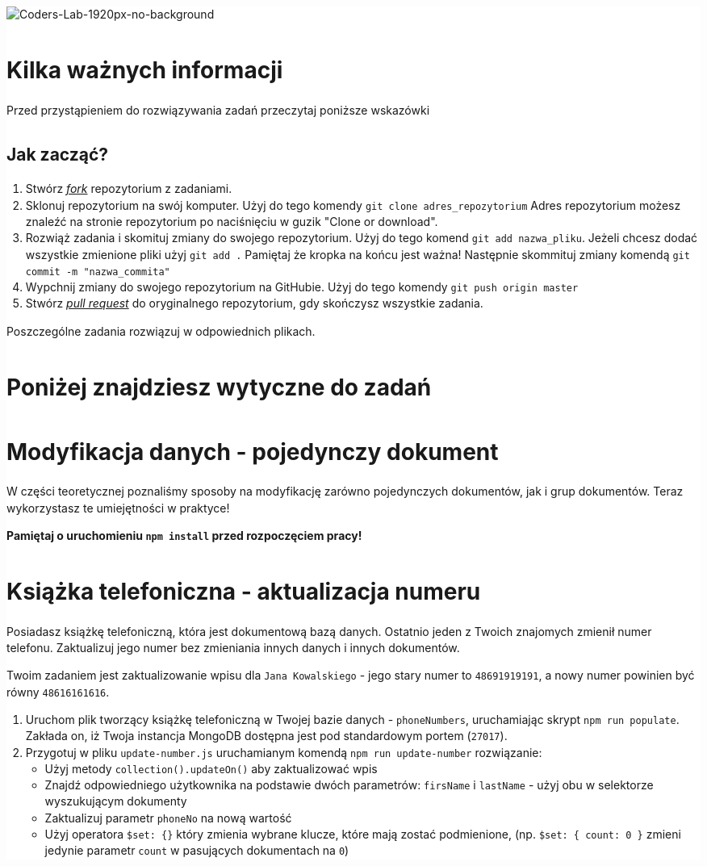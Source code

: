 ![Coders-Lab-1920px-no-background](https://user-images.githubusercontent.com/152855/73064373-5ed69780-3ea1-11ea-8a71-3d370a5e7dd8.png)

# Kilka ważnych informacji

Przed przystąpieniem do rozwiązywania zadań przeczytaj poniższe wskazówki

## Jak zacząć?

1. Stwórz [*fork*](https://guides.github.com/activities/forking/) repozytorium z zadaniami.
2. Sklonuj repozytorium na swój komputer. Użyj do tego komendy `git clone adres_repozytorium`
Adres repozytorium możesz znaleźć na stronie repozytorium po naciśnięciu w guzik "Clone or download".
3. Rozwiąż zadania i skomituj zmiany do swojego repozytorium. Użyj do tego komend `git add nazwa_pliku`.
Jeżeli chcesz dodać wszystkie zmienione pliki użyj `git add .` 
Pamiętaj że kropka na końcu jest ważna!
Następnie skommituj zmiany komendą `git commit -m "nazwa_commita"`
4. Wypchnij zmiany do swojego repozytorium na GitHubie.  Użyj do tego komendy `git push origin master`
5. Stwórz [*pull request*](https://help.github.com/articles/creating-a-pull-request) do oryginalnego repozytorium, gdy skończysz wszystkie zadania.

Poszczególne zadania rozwiązuj w odpowiednich plikach.

# Poniżej znajdziesz wytyczne do zadań

# Modyfikacja danych - pojedynczy dokument

W części teoretycznej poznaliśmy sposoby na modyfikację zarówno pojedynczych dokumentów, jak i grup dokumentów.
Teraz wykorzystasz te umiejętności w praktyce!

**Pamiętaj o uruchomieniu `npm install` przed rozpoczęciem pracy!**

# Książka telefoniczna - aktualizacja numeru

Posiadasz książkę telefoniczną, która jest dokumentową bazą danych. Ostatnio jeden z Twoich znajomych zmienił numer
telefonu. Zaktualizuj jego numer bez zmieniania innych danych i innych dokumentów.

Twoim zadaniem jest zaktualizowanie wpisu dla `Jana Kowalskiego` - jego stary numer to `48691919191`, a nowy numer powinien
być równy `48616161616`.

1. Uruchom plik tworzący książkę telefoniczną w Twojej bazie danych - `phoneNumbers`, uruchamiając skrypt `npm run populate`.
Zakłada on, iż Twoja instancja MongoDB dostępna jest pod standardowym portem (`27017`).
2. Przygotuj w pliku `update-number.js` uruchamianym komendą `npm run update-number` rozwiązanie:
    - Użyj metody `collection().updateOn()` aby zaktualizować wpis
    - Znajdź odpowiedniego użytkownika na podstawie dwóch parametrów: `firsName` i `lastName` - użyj obu w selektorze wyszukującym
    dokumenty
    - Zaktualizuj parametr `phoneNo` na nową wartość
    - Użyj operatora `$set: {}` który zmienia wybrane klucze, które mają zostać podmienione, (np. `$set: { count: 0 }` zmieni
    jedynie parametr `count` w pasujących dokumentach na `0`)
    